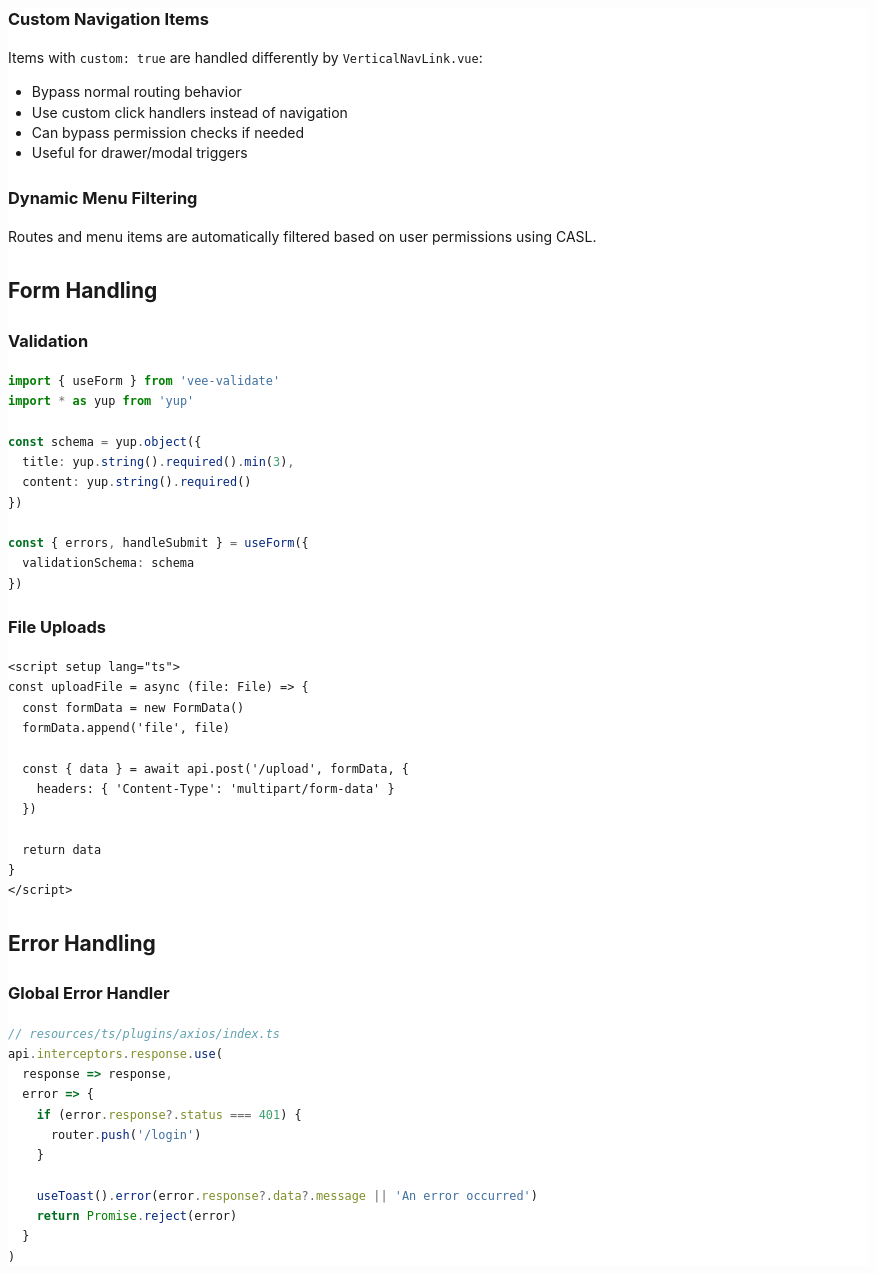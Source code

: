 ### Custom Navigation Items
Items with `custom: true` are handled differently by `VerticalNavLink.vue`:
- Bypass normal routing behavior
- Use custom click handlers instead of navigation
- Can bypass permission checks if needed
- Useful for drawer/modal triggers

### Dynamic Menu Filtering
Routes and menu items are automatically filtered based on user permissions using CASL.

## Form Handling

### Validation
```typescript
import { useForm } from 'vee-validate'
import * as yup from 'yup'

const schema = yup.object({
  title: yup.string().required().min(3),
  content: yup.string().required()
})

const { errors, handleSubmit } = useForm({
  validationSchema: schema
})
```

### File Uploads
```vue
<script setup lang="ts">
const uploadFile = async (file: File) => {
  const formData = new FormData()
  formData.append('file', file)
  
  const { data } = await api.post('/upload', formData, {
    headers: { 'Content-Type': 'multipart/form-data' }
  })
  
  return data
}
</script>
```

## Error Handling

### Global Error Handler
```typescript
// resources/ts/plugins/axios/index.ts
api.interceptors.response.use(
  response => response,
  error => {
    if (error.response?.status === 401) {
      router.push('/login')
    }
    
    useToast().error(error.response?.data?.message || 'An error occurred')
    return Promise.reject(error)
  }
)
```
